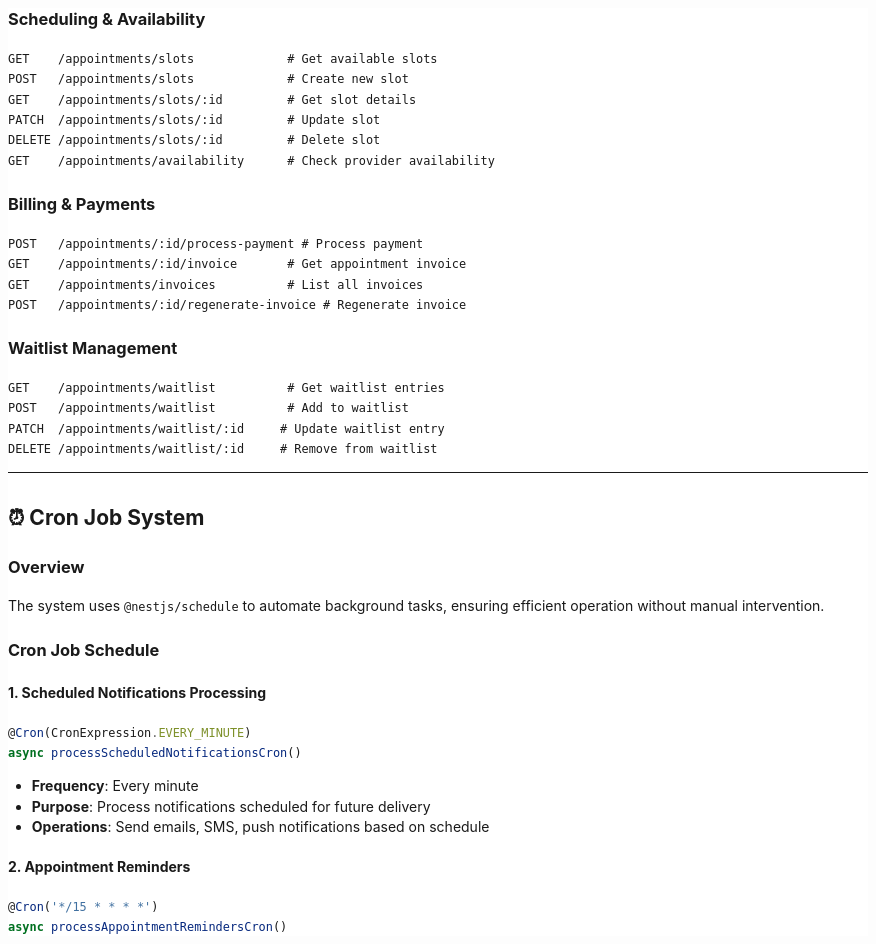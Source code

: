 ### Scheduling & Availability

```
GET    /appointments/slots             # Get available slots
POST   /appointments/slots             # Create new slot
GET    /appointments/slots/:id         # Get slot details
PATCH  /appointments/slots/:id         # Update slot
DELETE /appointments/slots/:id         # Delete slot
GET    /appointments/availability      # Check provider availability
```

### Billing & Payments

```
POST   /appointments/:id/process-payment # Process payment
GET    /appointments/:id/invoice       # Get appointment invoice
GET    /appointments/invoices          # List all invoices
POST   /appointments/:id/regenerate-invoice # Regenerate invoice
```

### Waitlist Management

```
GET    /appointments/waitlist          # Get waitlist entries
POST   /appointments/waitlist          # Add to waitlist
PATCH  /appointments/waitlist/:id     # Update waitlist entry
DELETE /appointments/waitlist/:id     # Remove from waitlist
```

---

## ⏰ Cron Job System

### Overview

The system uses `@nestjs/schedule` to automate background tasks, ensuring efficient operation without manual intervention.

### Cron Job Schedule

#### 1. Scheduled Notifications Processing

```typescript
@Cron(CronExpression.EVERY_MINUTE)
async processScheduledNotificationsCron()
```

- **Frequency**: Every minute
- **Purpose**: Process notifications scheduled for future delivery
- **Operations**: Send emails, SMS, push notifications based on schedule

#### 2. Appointment Reminders

```typescript
@Cron('*/15 * * * *')
async processAppointmentRemindersCron()
```
